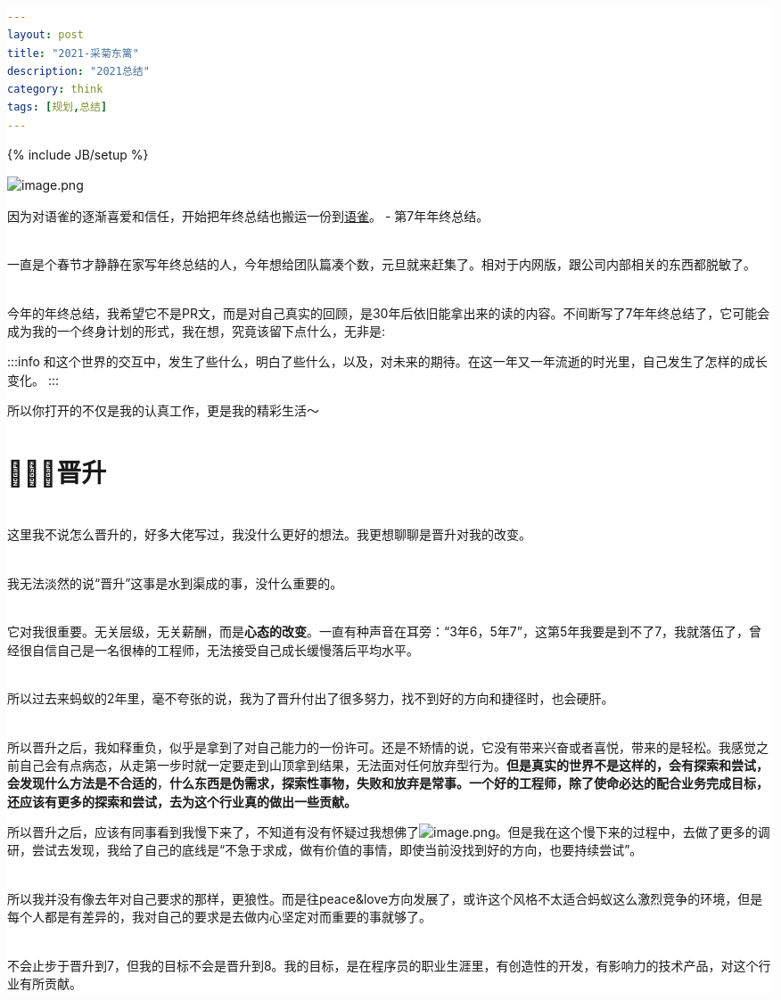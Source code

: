 ```yaml
---
layout: post
title: "2021-采菊东篱"
description: "2021总结"
category: think
tags: [规划,总结]
---
```

{% include JB/setup %}
​

![image.png](https://cdn.nlark.com/yuque/0/2022/png/185268/1641025643850-c54740d0-fb62-401e-b7da-c77ba478afc6.png#clientId=uaaaae0df-f1cd-4&crop=0&crop=0&crop=1&crop=1&from=paste&height=1080&id=u340a5c21&margin=%5Bobject%20Object%5D&name=image.png&originHeight=2160&originWidth=3840&originalType=binary&ratio=1&rotation=0&showTitle=false&size=15227049&status=done&style=none&taskId=uda50f427-49b3-4e74-935d-412ac042c72&title=&width=1920)<br />

因为对语雀的逐渐喜爱和信任，开始把年终总结也搬运一份到[语雀](https://www.yuque.com/echizen/xgfvrp/aczn61)。 - 第7年年终总结。<br />

<br />一直是个春节才静静在家写年终总结的人，今年想给团队篇凑个数，元旦就来赶集了。相对于内网版，跟公司内部相关的东西都脱敏了。<br />​

今年的年终总结，我希望它不是PR文，而是对自己真实的回顾，是30年后依旧能拿出来的读的内容。不间断写了7年年终总结了，它可能会成为我的一个终身计划的形式，我在想，究竟该留下点什么，无非是:

:::info
和这个世界的交互中，发生了些什么，明白了些什么，以及，对未来的期待。在这一年又一年流逝的时光里，自己发生了怎样的成长变化。
:::
​

所以你打开的不仅是我的认真工作，更是我的精彩生活～
<a name="SQYal"></a>


# 🧘🏻‍♀️晋升

<br />这里我不说怎么晋升的，好多大佬写过，我没什么更好的想法。我更想聊聊是晋升对我的改变。<br />​

我无法淡然的说“晋升”这事是水到渠成的事，没什么重要的。<br />​

它对我很重要。无关层级，无关薪酬，而是**心态的改变**。一直有种声音在耳旁：“3年6，5年7”，这第5年我要是到不了7，我就落伍了，曾经很自信自己是一名很棒的工程师，无法接受自己成长缓慢落后平均水平。<br />​

所以过去来蚂蚁的2年里，毫不夸张的说，我为了晋升付出了很多努力，找不到好的方向和捷径时，也会硬肝。<br />​

所以晋升之后，我如释重负，似乎是拿到了对自己能力的一份许可。还是不矫情的说，它没有带来兴奋或者喜悦，带来的是轻松。我感觉之前自己会有点病态，从走第一步时就一定要走到山顶拿到结果，无法面对任何放弃型行为。**但是真实的世界不是这样的，会有探索和尝试，会发现什么方法是不合适的**，**什么东西是伪需求，探索性事物，失败和放弃是常事。一个好的工程师，除了使命必达的配合业务完成目标，还应该有更多的探索和尝试，去为这个行业真的做出一些贡献。**<br />

所以晋升之后，应该有同事看到我慢下来了，不知道有没有怀疑过我想佛了![image.png](https://cdn.nlark.com/yuque/0/2022/png/185268/1641025619819-01a4bca9-befd-4102-bba6-9337610ed529.png#clientId=uaaaae0df-f1cd-4&crop=0&crop=0&crop=1&crop=1&from=paste&height=26&id=ue680f091&margin=%5Bobject%20Object%5D&name=image.png&originHeight=108&originWidth=100&originalType=binary&ratio=1&rotation=0&showTitle=false&size=18064&status=done&style=none&taskId=ue1811d70-c671-47cb-8b84-04999efb9d3&title=&width=24)。但是我在这个慢下来的过程中，去做了更多的调研，尝试去发现，我给了自己的底线是“不急于求成，做有价值的事情，即使当前没找到好的方向，也要持续尝试”。<br />​

所以我并没有像去年对自己要求的那样，更狼性。而是往peace&love方向发展了，或许这个风格不太适合蚂蚁这么激烈竞争的环境，但是每个人都是有差异的，我对自己的要求是去做内心坚定对而重要的事就够了。<br />​

不会止步于晋升到7，但我的目标不会是晋升到8。我的目标，是在程序员的职业生涯里，有创造性的开发，有影响力的技术产品，对这个行业有所贡献。<br />

